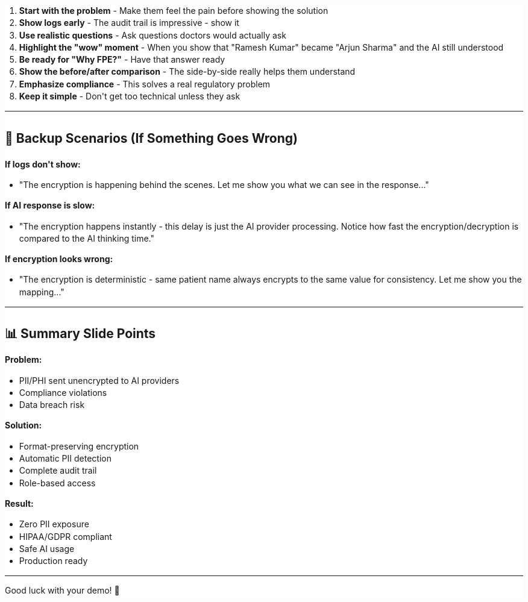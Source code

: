 1. **Start with the problem** - Make them feel the pain before showing the solution
2. **Show logs early** - The audit trail is impressive - show it
3. **Use realistic questions** - Ask questions doctors would actually ask
4. **Highlight the "wow" moment** - When you show that "Ramesh Kumar" became "Arjun Sharma" and the AI still understood
5. **Be ready for "Why FPE?"** - Have that answer ready
6. **Show the before/after comparison** - The side-by-side really helps them understand
7. **Emphasize compliance** - This solves a real regulatory problem
8. **Keep it simple** - Don't get too technical unless they ask

---

## 🔄 Backup Scenarios (If Something Goes Wrong)

**If logs don't show:**
- "The encryption is happening behind the scenes. Let me show you what we can see in the response..."

**If AI response is slow:**
- "The encryption happens instantly - this delay is just the AI provider processing. Notice how fast the encryption/decryption is compared to the AI thinking time."

**If encryption looks wrong:**
- "The encryption is deterministic - same patient name always encrypts to the same value for consistency. Let me show you the mapping..."

---

## 📊 Summary Slide Points

**Problem:**
- PII/PHI sent unencrypted to AI providers
- Compliance violations
- Data breach risk

**Solution:**
- Format-preserving encryption
- Automatic PII detection
- Complete audit trail
- Role-based access

**Result:**
- Zero PII exposure
- HIPAA/GDPR compliant
- Safe AI usage
- Production ready

---

Good luck with your demo! 🚀

